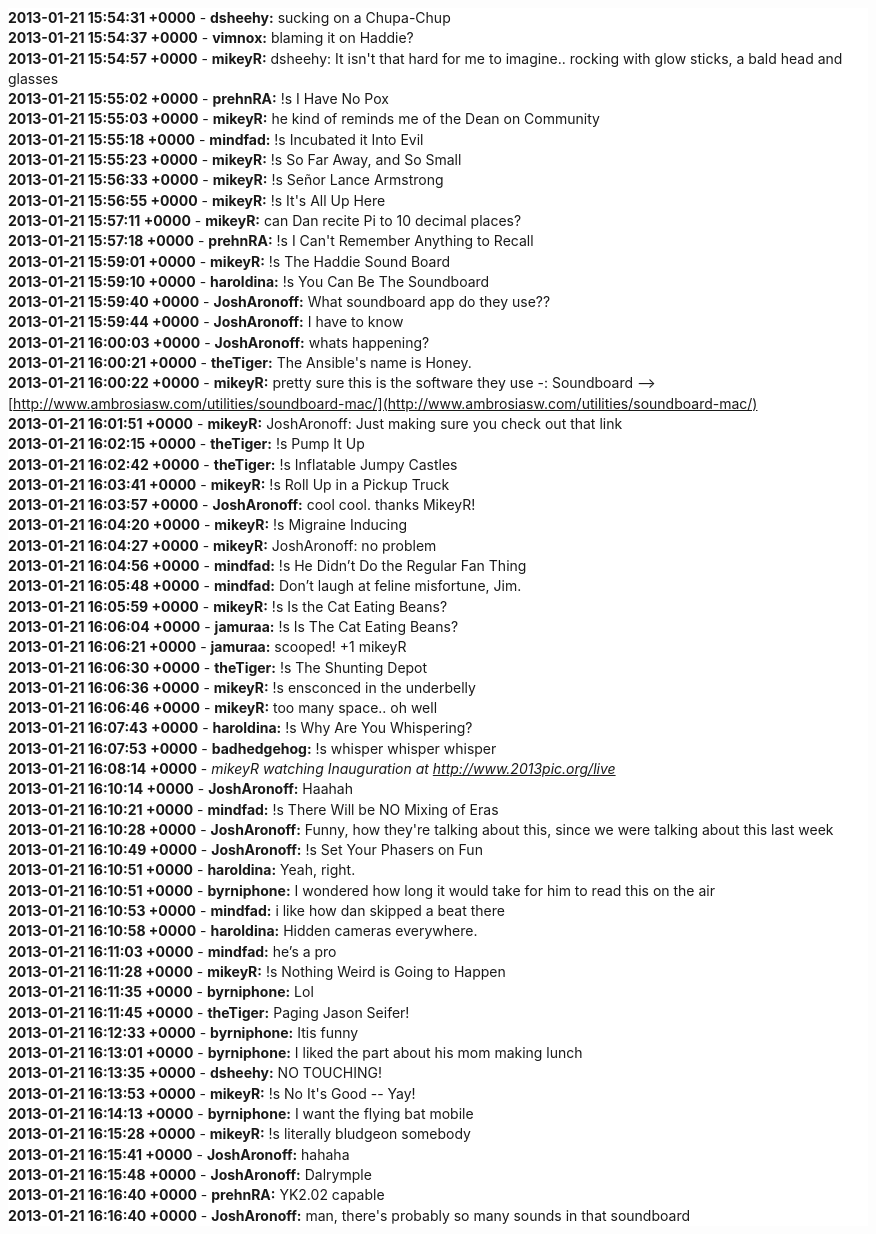 **2013-01-21 15:54:31 +0000** - **dsheehy:** sucking on a Chupa-Chup  
**2013-01-21 15:54:37 +0000** - **vimnox:** blaming it on Haddie?  
**2013-01-21 15:54:57 +0000** - **mikeyR:** dsheehy: It isn&apos;t that hard for me to imagine.. rocking with glow sticks, a bald head and glasses  
**2013-01-21 15:55:02 +0000** - **prehnRA:** !s I Have No Pox  
**2013-01-21 15:55:03 +0000** - **mikeyR:** he kind of reminds me of the Dean on Community  
**2013-01-21 15:55:18 +0000** - **mindfad:** !s Incubated it Into Evil  
**2013-01-21 15:55:23 +0000** - **mikeyR:** !s So Far Away, and So Small  
**2013-01-21 15:56:33 +0000** - **mikeyR:** !s Señor Lance Armstrong  
**2013-01-21 15:56:55 +0000** - **mikeyR:** !s It&apos;s All Up Here  
**2013-01-21 15:57:11 +0000** - **mikeyR:** can Dan recite Pi to 10 decimal places?  
**2013-01-21 15:57:18 +0000** - **prehnRA:** !s I Can&apos;t Remember Anything to Recall  
**2013-01-21 15:59:01 +0000** - **mikeyR:** !s The Haddie Sound Board  
**2013-01-21 15:59:10 +0000** - **haroldina:** !s You Can Be The Soundboard  
**2013-01-21 15:59:40 +0000** - **JoshAronoff:** What soundboard app do they use??  
**2013-01-21 15:59:44 +0000** - **JoshAronoff:** I have to know  
**2013-01-21 16:00:03 +0000** - **JoshAronoff:** whats happening?  
**2013-01-21 16:00:21 +0000** - **theTiger:** The Ansible&apos;s name is Honey.  
**2013-01-21 16:00:22 +0000** - **mikeyR:** pretty sure this is the software they use -: Soundboard --&gt; [http://www.ambrosiasw.com/utilities/soundboard-mac/](http://www.ambrosiasw.com/utilities/soundboard-mac/)  
**2013-01-21 16:01:51 +0000** - **mikeyR:** JoshAronoff: Just making sure you check out that link  
**2013-01-21 16:02:15 +0000** - **theTiger:** !s Pump It Up  
**2013-01-21 16:02:42 +0000** - **theTiger:** !s Inflatable Jumpy Castles  
**2013-01-21 16:03:41 +0000** - **mikeyR:** !s Roll Up in a Pickup Truck  
**2013-01-21 16:03:57 +0000** - **JoshAronoff:** cool cool. thanks MikeyR!  
**2013-01-21 16:04:20 +0000** - **mikeyR:** !s Migraine Inducing  
**2013-01-21 16:04:27 +0000** - **mikeyR:** JoshAronoff: no problem  
**2013-01-21 16:04:56 +0000** - **mindfad:** !s He Didn’t Do the Regular Fan Thing  
**2013-01-21 16:05:48 +0000** - **mindfad:** Don’t laugh at feline misfortune, Jim.  
**2013-01-21 16:05:59 +0000** - **mikeyR:** !s Is the Cat Eating Beans?  
**2013-01-21 16:06:04 +0000** - **jamuraa:** !s Is The Cat Eating Beans?  
**2013-01-21 16:06:21 +0000** - **jamuraa:** scooped! +1 mikeyR  
**2013-01-21 16:06:30 +0000** - **theTiger:** !s The Shunting Depot  
**2013-01-21 16:06:36 +0000** - **mikeyR:** !s  ensconced in the underbelly  
**2013-01-21 16:06:46 +0000** - **mikeyR:** too many space.. oh well  
**2013-01-21 16:07:43 +0000** - **haroldina:** !s Why Are You Whispering?  
**2013-01-21 16:07:53 +0000** - **badhedgehog:** !s whisper whisper whisper  
**2013-01-21 16:08:14 +0000** - *mikeyR watching Inauguration at http://www.2013pic.org/live*  
**2013-01-21 16:10:14 +0000** - **JoshAronoff:** Haahah  
**2013-01-21 16:10:21 +0000** - **mindfad:** !s There Will be NO Mixing of Eras  
**2013-01-21 16:10:28 +0000** - **JoshAronoff:** Funny, how they&apos;re talking about this, since we were talking about this last week  
**2013-01-21 16:10:49 +0000** - **JoshAronoff:** !s Set Your Phasers on Fun  
**2013-01-21 16:10:51 +0000** - **haroldina:** Yeah, right.  
**2013-01-21 16:10:51 +0000** - **byrniphone:** I wondered how long it would take for him to read this on the air  
**2013-01-21 16:10:53 +0000** - **mindfad:** i like how dan skipped a beat there  
**2013-01-21 16:10:58 +0000** - **haroldina:** Hidden cameras everywhere.  
**2013-01-21 16:11:03 +0000** - **mindfad:** he’s a pro  
**2013-01-21 16:11:28 +0000** - **mikeyR:** !s Nothing Weird is Going to Happen  
**2013-01-21 16:11:35 +0000** - **byrniphone:** Lol  
**2013-01-21 16:11:45 +0000** - **theTiger:** Paging Jason Seifer!  
**2013-01-21 16:12:33 +0000** - **byrniphone:** Itis  funny  
**2013-01-21 16:13:01 +0000** - **byrniphone:** I liked the part about his mom making lunch  
**2013-01-21 16:13:35 +0000** - **dsheehy:** NO TOUCHING!  
**2013-01-21 16:13:53 +0000** - **mikeyR:** !s No It&apos;s Good -- Yay!  
**2013-01-21 16:14:13 +0000** - **byrniphone:** I want the flying bat mobile  
**2013-01-21 16:15:28 +0000** - **mikeyR:** !s literally bludgeon somebody  
**2013-01-21 16:15:41 +0000** - **JoshAronoff:** hahaha  
**2013-01-21 16:15:48 +0000** - **JoshAronoff:** Dalrymple  
**2013-01-21 16:16:40 +0000** - **prehnRA:** YK2.02 capable  
**2013-01-21 16:16:40 +0000** - **JoshAronoff:** man, there&apos;s probably so many sounds in that soundboard  
